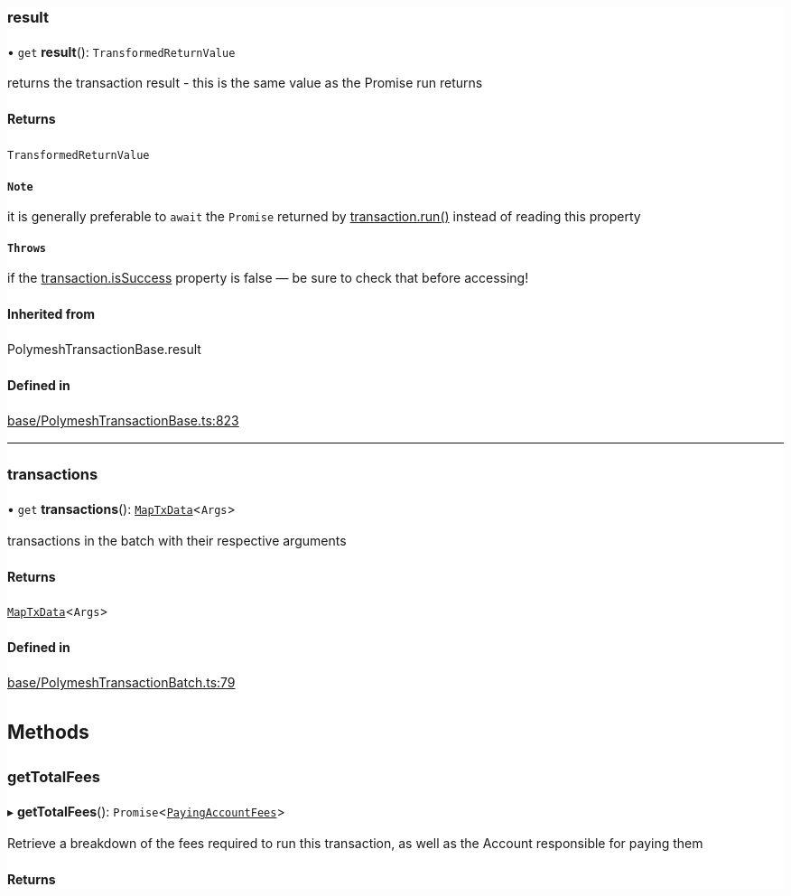 ### result

• `get` **result**(): `TransformedReturnValue`

returns the transaction result - this is the same value as the Promise run returns

#### Returns

`TransformedReturnValue`

**`Note`**

it is generally preferable to `await` the `Promise` returned by [transaction.run()](../wiki/base.PolymeshTransactionBase.PolymeshTransactionBase#run) instead of reading this property

**`Throws`**

if the [transaction.isSuccess](../wiki/base.PolymeshTransactionBase.PolymeshTransactionBase#issuccess) property is false — be sure to check that before accessing!

#### Inherited from

PolymeshTransactionBase.result

#### Defined in

[base/PolymeshTransactionBase.ts:823](https://github.com/PolymeshAssociation/polymesh-sdk/blob/8a9e72221/src/base/PolymeshTransactionBase.ts#L823)

___

### transactions

• `get` **transactions**(): [`MapTxData`](../wiki/base.types#maptxdata)\<`Args`\>

transactions in the batch with their respective arguments

#### Returns

[`MapTxData`](../wiki/base.types#maptxdata)\<`Args`\>

#### Defined in

[base/PolymeshTransactionBatch.ts:79](https://github.com/PolymeshAssociation/polymesh-sdk/blob/8a9e72221/src/base/PolymeshTransactionBatch.ts#L79)

## Methods

### getTotalFees

▸ **getTotalFees**(): `Promise`\<[`PayingAccountFees`](../wiki/base.types.PayingAccountFees)\>

Retrieve a breakdown of the fees required to run this transaction, as well as the Account responsible for paying them

#### Returns
